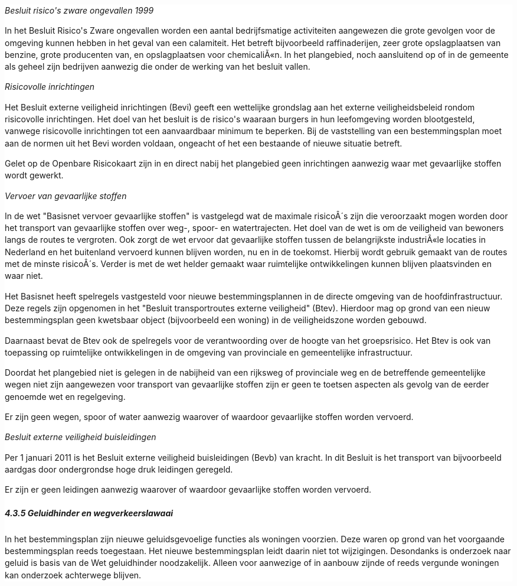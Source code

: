 *Besluit risico's zware ongevallen 1999*

In het Besluit Risico's Zware ongevallen worden een aantal bedrijfsmatige activiteiten aangewezen die grote gevolgen voor de omgeving kunnen hebben in het geval van een calamiteit. Het betreft bijvoorbeeld raffinaderijen, zeer grote opslagplaatsen van benzine, grote producenten van, en opslagplaatsen voor chemicaliÃ«n. In het plangebied, noch aansluitend op of in de gemeente als geheel zijn bedrijven aanwezig die onder de werking van het besluit vallen.

*Risicovolle inrichtingen*

Het Besluit externe veiligheid inrichtingen (Bevi) geeft een wettelijke grondslag aan het externe veiligheidsbeleid rondom risicovolle inrichtingen. Het doel van het besluit is de risico's waaraan burgers in hun leefomgeving worden blootgesteld, vanwege risicovolle inrichtingen tot een aanvaardbaar minimum te beperken. Bij de vaststelling van een bestemmingsplan moet aan de normen uit het Bevi worden voldaan, ongeacht of het een bestaande of nieuwe situatie betreft.

Gelet op de Openbare Risicokaart zijn in en direct nabij het plangebied geen inrichtingen aanwezig waar met gevaarlijke stoffen wordt gewerkt.

*Vervoer van gevaarlijke stoffen*

In de wet "Basisnet vervoer gevaarlijke stoffen" is vastgelegd wat de maximale risicoÂ´s zijn die veroorzaakt mogen worden door het transport van gevaarlijke stoffen over weg\-, spoor\- en watertrajecten. Het doel van de wet is om de veiligheid van bewoners langs de routes te vergroten. Ook zorgt de wet ervoor dat gevaarlijke stoffen tussen de belangrijkste industriÃ«le locaties in Nederland en het buitenland vervoerd kunnen blijven worden, nu en in de toekomst. Hierbij wordt gebruik gemaakt van de routes met de minste risicoÂ´s. Verder is met de wet helder gemaakt waar ruimtelijke ontwikkelingen kunnen blijven plaatsvinden en waar niet.

Het Basisnet heeft spelregels vastgesteld voor nieuwe bestemmingsplannen in de directe omgeving van de hoofdinfrastructuur. Deze regels zijn opgenomen in het "Besluit transportroutes externe veiligheid" (Btev). Hierdoor mag op grond van een nieuw bestemmingsplan geen kwetsbaar object (bijvoorbeeld een woning) in de veiligheidszone worden gebouwd.

Daarnaast bevat de Btev ook de spelregels voor de verantwoording over de hoogte van het groepsrisico. Het Btev is ook van toepassing op ruimtelijke ontwikkelingen in de omgeving van provinciale en gemeentelijke infrastructuur.

Doordat het plangebied niet is gelegen in de nabijheid van een rijksweg of provinciale weg en de betreffende gemeentelijke wegen niet zijn aangewezen voor transport van gevaarlijke stoffen zijn er geen te toetsen aspecten als gevolg van de eerder genoemde wet en regelgeving.

Er zijn geen wegen, spoor of water aanwezig waarover of waardoor gevaarlijke stoffen worden vervoerd.

*Besluit externe veiligheid buisleidingen*

Per 1 januari 2011 is het Besluit externe veiligheid buisleidingen (Bevb) van kracht. In dit Besluit is het transport van bijvoorbeeld aardgas door ondergrondse hoge druk leidingen geregeld.

Er zijn er geen leidingen aanwezig waarover of waardoor gevaarlijke stoffen worden vervoerd.

##### 4\.3\.5 Geluidhinder en wegverkeerslawaai

In het bestemmingsplan zijn nieuwe geluidsgevoelige functies als woningen voorzien. Deze waren op grond van het voorgaande bestemmingsplan reeds toegestaan. Het nieuwe bestemmingsplan leidt daarin niet tot wijzigingen. Desondanks is onderzoek naar geluid is basis van de Wet geluidhinder noodzakelijk. Alleen voor aanwezige of in aanbouw zijnde of reeds vergunde woningen kan onderzoek achterwege blijven.
